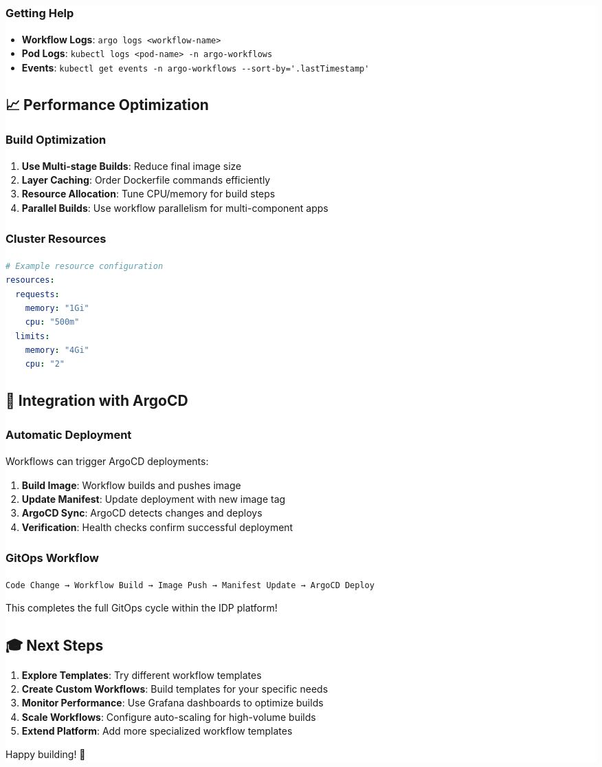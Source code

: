 ### Getting Help

- **Workflow Logs**: `argo logs <workflow-name>`
- **Pod Logs**: `kubectl logs <pod-name> -n argo-workflows`
- **Events**: `kubectl get events -n argo-workflows --sort-by='.lastTimestamp'`

## 📈 Performance Optimization

### Build Optimization

1. **Use Multi-stage Builds**: Reduce final image size
2. **Layer Caching**: Order Dockerfile commands efficiently
3. **Resource Allocation**: Tune CPU/memory for build steps
4. **Parallel Builds**: Use workflow parallelism for multi-component apps

### Cluster Resources

```yaml
# Example resource configuration
resources:
  requests:
    memory: "1Gi"
    cpu: "500m"
  limits:
    memory: "4Gi"
    cpu: "2"
```

## 🔄 Integration with ArgoCD

### Automatic Deployment

Workflows can trigger ArgoCD deployments:

1. **Build Image**: Workflow builds and pushes image
2. **Update Manifest**: Update deployment with new image tag
3. **ArgoCD Sync**: ArgoCD detects changes and deploys
4. **Verification**: Health checks confirm successful deployment

### GitOps Workflow

```
Code Change → Workflow Build → Image Push → Manifest Update → ArgoCD Deploy
```

This completes the full GitOps cycle within the IDP platform!

## 🎓 Next Steps

1. **Explore Templates**: Try different workflow templates
2. **Create Custom Workflows**: Build templates for your specific needs
3. **Monitor Performance**: Use Grafana dashboards to optimize builds
4. **Scale Workflows**: Configure auto-scaling for high-volume builds
5. **Extend Platform**: Add more specialized workflow templates

Happy building! 🚀